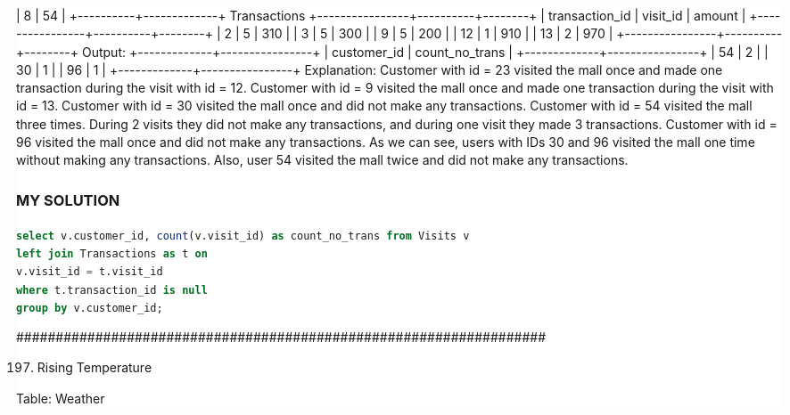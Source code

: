 | 8        | 54          |
+----------+-------------+
Transactions
+----------------+----------+--------+
| transaction_id | visit_id | amount |
+----------------+----------+--------+
| 2              | 5        | 310    |
| 3              | 5        | 300    |
| 9              | 5        | 200    |
| 12             | 1        | 910    |
| 13             | 2        | 970    |
+----------------+----------+--------+
Output: 
+-------------+----------------+
| customer_id | count_no_trans |
+-------------+----------------+
| 54          | 2              |
| 30          | 1              |
| 96          | 1              |
+-------------+----------------+
Explanation: 
Customer with id = 23 visited the mall once and made one transaction during the visit with id = 12.
Customer with id = 9 visited the mall once and made one transaction during the visit with id = 13.
Customer with id = 30 visited the mall once and did not make any transactions.
Customer with id = 54 visited the mall three times. During 2 visits they did not make any transactions, and during one visit they made 3 transactions.
Customer with id = 96 visited the mall once and did not make any transactions.
As we can see, users with IDs 30 and 96 visited the mall one time without making any transactions. Also, user 54 visited the mall twice and did not make any transactions.


### MY SOLUTION
```sql
select v.customer_id, count(v.visit_id) as count_no_trans from Visits v 
left join Transactions as t on 
v.visit_id = t.visit_id 
where t.transaction_id is null
group by v.customer_id;
```

###################################################################

197. Rising Temperature

Table: Weather
